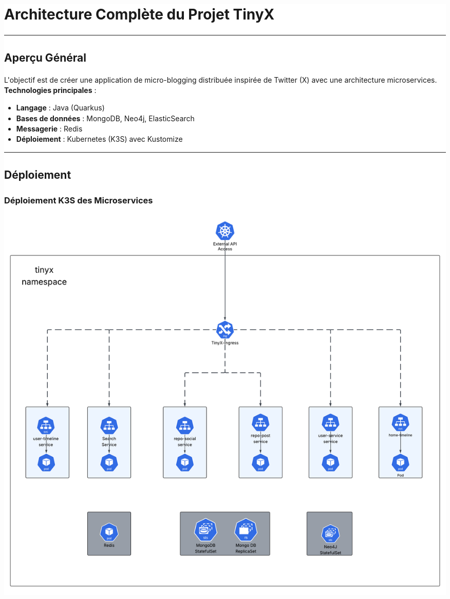 # Architecture Complète du Projet TinyX

---

## **Aperçu Général**
L'objectif est de créer une application de micro-blogging distribuée inspirée de Twitter (X) avec une architecture microservices.  
**Technologies principales** :  
- **Langage** : Java (Quarkus)  
- **Bases de données** : MongoDB, Neo4j, ElasticSearch  
- **Messagerie** : Redis  
- **Déploiement** : Kubernetes (K3S) avec Kustomize  

---
## **Déploiement**

### **Déploiement K3S des Microservices**
![Architecture](./assets/TinyXKubernetes.png)
